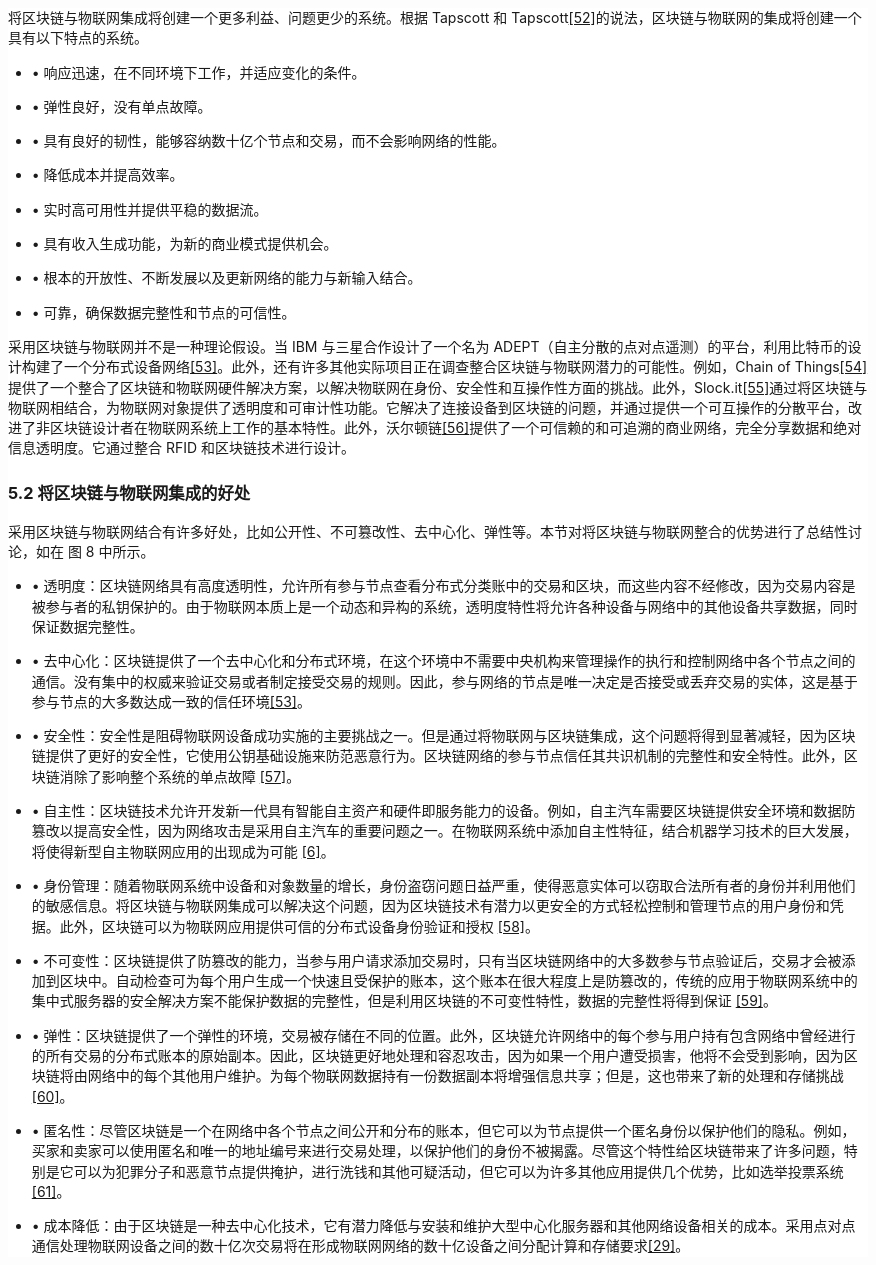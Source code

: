 将区块链与物联网集成将创建一个更多利益、问题更少的系统。根据 Tapscott 和 Tapscott[[52]](S0065245818300688_split_001.xhtml#bb0265)的说法，区块链与物联网的集成将创建一个具有以下特点的系统。

+   • 响应迅速，在不同环境下工作，并适应变化的条件。

+   • 弹性良好，没有单点故障。

+   • 具有良好的韧性，能够容纳数十亿个节点和交易，而不会影响网络的性能。

+   • 降低成本并提高效率。

+   • 实时高可用性并提供平稳的数据流。

+   • 具有收入生成功能，为新的商业模式提供机会。

+   • 根本的开放性、不断发展以及更新网络的能力与新输入结合。

+   • 可靠，确保数据完整性和节点的可信性。

采用区块链与物联网并不是一种理论假设。当 IBM 与三星合作设计了一个名为 ADEPT（自主分散的点对点遥测）的平台，利用比特币的设计构建了一个分布式设备网络[[53]](S0065245818300688_split_001.xhtml#bb0270)。此外，还有许多其他实际项目正在调查整合区块链与物联网潜力的可能性。例如，Chain of Things[[54]](S0065245818300688_split_001.xhtml#bb0275) 提供了一个整合了区块链和物联网硬件解决方案，以解决物联网在身份、安全性和互操作性方面的挑战。此外，Slock.it[[55]](S0065245818300688_split_001.xhtml#bb0280)通过将区块链与物联网相结合，为物联网对象提供了透明度和可审计性功能。它解决了连接设备到区块链的问题，并通过提供一个可互操作的分散平台，改进了非区块链设计者在物联网系统上工作的基本特性。此外，沃尔顿链[[56]](S0065245818300688_split_001.xhtml#bb0285)提供了一个可信赖的和可追溯的商业网络，完全分享数据和绝对信息透明度。它通过整合 RFID 和区块链技术进行设计。 

### 5.2 将区块链与物联网集成的好处

采用区块链与物联网结合有许多好处，比如公开性、不可篡改性、去中心化、弹性等。本节对将区块链与物联网整合的优势进行了总结性讨论，如在 图 8 中所示。

+   • 透明度：区块链网络具有高度透明性，允许所有参与节点查看分布式分类账中的交易和区块，而这些内容不经修改，因为交易内容是被参与者的私钥保护的。由于物联网本质上是一个动态和异构的系统，透明度特性将允许各种设备与网络中的其他设备共享数据，同时保证数据完整性。

+   • 去中心化：区块链提供了一个去中心化和分布式环境，在这个环境中不需要中央机构来管理操作的执行和控制网络中各个节点之间的通信。没有集中的权威来验证交易或者制定接受交易的规则。因此，参与网络的节点是唯一决定是否接受或丢弃交易的实体，这是基于参与节点的大多数达成一致的信任环境[[53]](S0065245818300688_split_001.xhtml#bb0270)。

+   • 安全性：安全性是阻碍物联网设备成功实施的主要挑战之一。但是通过将物联网与区块链集成，这个问题将得到显著减轻，因为区块链提供了更好的安全性，它使用公钥基础设施来防范恶意行为。区块链网络的参与节点信任其共识机制的完整性和安全特性。此外，区块链消除了影响整个系统的单点故障 [[57]](S0065245818300688_split_001.xhtml#bb0290)。

+   • 自主性：区块链技术允许开发新一代具有智能自主资产和硬件即服务能力的设备。例如，自主汽车需要区块链提供安全环境和数据防篡改以提高安全性，因为网络攻击是采用自主汽车的重要问题之一。在物联网系统中添加自主性特征，结合机器学习技术的巨大发展，将使得新型自主物联网应用的出现成为可能 [[6]](S0065245818300688_split_001.xhtml#bb0035)。

+   • 身份管理：随着物联网系统中设备和对象数量的增长，身份盗窃问题日益严重，使得恶意实体可以窃取合法所有者的身份并利用他们的敏感信息。将区块链与物联网集成可以解决这个问题，因为区块链技术有潜力以更安全的方式轻松控制和管理节点的用户身份和凭据。此外，区块链可以为物联网应用提供可信的分布式设备身份验证和授权 [[58]](S0065245818300688_split_001.xhtml#bb0295)。

+   • 不可变性：区块链提供了防篡改的能力，当参与用户请求添加交易时，只有当区块链网络中的大多数参与节点验证后，交易才会被添加到区块中。自动检查可为每个用户生成一个快速且受保护的账本，这个账本在很大程度上是防篡改的，传统的应用于物联网系统中的集中式服务器的安全解决方案不能保护数据的完整性，但是利用区块链的不可变性特性，数据的完整性将得到保证 [[59]](S0065245818300688_split_001.xhtml#bb0300)。

+   • 弹性：区块链提供了一个弹性的环境，交易被存储在不同的位置。此外，区块链允许网络中的每个参与用户持有包含网络中曾经进行的所有交易的分布式账本的原始副本。因此，区块链更好地处理和容忍攻击，因为如果一个用户遭受损害，他将不会受到影响，因为区块链将由网络中的每个其他用户维护。为每个物联网数据持有一份数据副本将增强信息共享；但是，这也带来了新的处理和存储挑战 [[60]](S0065245818300688_split_001.xhtml#bb0305)。

+   • 匿名性：尽管区块链是一个在网络中各个节点之间公开和分布的账本，但它可以为节点提供一个匿名身份以保护他们的隐私。例如，买家和卖家可以使用匿名和唯一的地址编号来进行交易处理，以保护他们的身份不被揭露。尽管这个特性给区块链带来了许多问题，特别是它可以为犯罪分子和恶意节点提供掩护，进行洗钱和其他可疑活动，但它可以为许多其他应用提供几个优势，比如选举投票系统 [[61]](S0065245818300688_split_001.xhtml#bb0310)。

+   • 成本降低：由于区块链是一种去中心化技术，它有潜力降低与安装和维护大型中心化服务器和其他网络设备相关的成本。采用点对点通信处理物联网设备之间的数十亿次交易将在形成物联网网络的数十亿设备之间分配计算和存储要求[[29]](S0065245818300688_split_001.xhtml#bb0150)。

